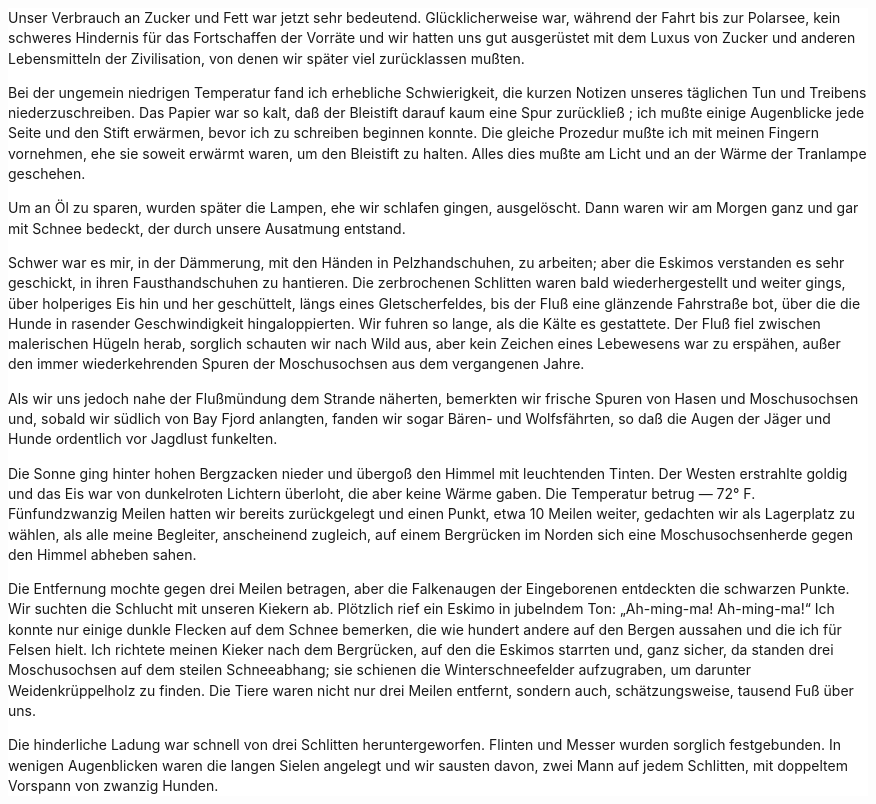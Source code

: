 Unser Verbrauch an Zucker und Fett war jetzt sehr bedeutend. Glücklicherweise
war, während der Fahrt bis zur Polarsee, kein schweres Hindernis für das
Fortschaffen der Vorräte und wir hatten uns gut ausgerüstet mit dem Luxus von
Zucker und anderen Lebensmitteln der Zivilisation, von denen wir später viel
zurücklassen mußten.

Bei der ungemein niedrigen Temperatur fand ich erhebliche Schwierigkeit, die
kurzen Notizen unseres täglichen Tun und Treibens niederzuschreiben. Das Papier
war so kalt, daß der Bleistift darauf kaum eine Spur zurückließ ; ich mußte
einige Augenblicke jede Seite und den Stift erwärmen, bevor ich zu schreiben
beginnen konnte. Die gleiche Prozedur mußte ich mit meinen Fingern vornehmen,
ehe sie soweit erwärmt waren, um den Bleistift zu halten. Alles dies mußte am
Licht und an der Wärme der Tranlampe geschehen.

Um an Öl zu sparen, wurden später die Lampen, ehe wir schlafen gingen,
ausgelöscht. Dann waren wir am Morgen ganz und gar mit Schnee bedeckt, der durch
unsere Ausatmung entstand.

Schwer war es mir, in der Dämmerung, mit den Händen in Pelzhandschuhen, zu
arbeiten; aber die Eskimos verstanden es sehr geschickt, in ihren
Fausthandschuhen zu hantieren. Die zerbrochenen Schlitten waren bald
wiederhergestellt und weiter gings, über holperiges Eis hin und her geschüttelt,
längs eines Gletscherfeldes, bis der Fluß eine glänzende Fahrstraße bot, über
die die Hunde in rasender Geschwindigkeit hingaloppierten. Wir fuhren so lange,
als die Kälte es gestattete. Der Fluß fiel zwischen malerischen Hügeln herab,
sorglich schauten wir nach Wild aus, aber kein Zeichen eines Lebewesens war zu
erspähen, außer den immer wiederkehrenden Spuren der Moschusochsen aus dem
vergangenen Jahre.

Als wir uns jedoch nahe der Flußmündung dem Strande näherten, bemerkten wir
frische Spuren von Hasen und Moschusochsen und, sobald wir südlich von Bay Fjord
anlangten, fanden wir sogar Bären- und Wolfsfährten, so daß die Augen der Jäger
und Hunde ordentlich vor Jagdlust funkelten.

Die Sonne ging hinter hohen Bergzacken nieder und übergoß den Himmel mit
leuchtenden Tinten. Der Westen erstrahlte goldig und das Eis war von dunkelroten
Lichtern überloht, die aber keine Wärme gaben. Die Temperatur betrug — 72° F.
Fünfundzwanzig Meilen hatten wir bereits zurückgelegt und einen Punkt, etwa 10
Meilen weiter, gedachten wir als Lagerplatz zu wählen, als alle meine Begleiter,
anscheinend zugleich, auf einem Bergrücken im Norden sich eine
Moschusochsenherde gegen den Himmel abheben sahen.

Die Entfernung mochte gegen drei Meilen betragen, aber die Falkenaugen der
Eingeborenen entdeckten die schwarzen Punkte. Wir suchten die Schlucht mit
unseren Kiekern ab. Plötzlich rief ein Eskimo in jubelndem Ton: „Ah-ming-ma!
Ah-ming-ma!“ Ich konnte nur einige dunkle Flecken auf dem Schnee bemerken, die
wie hundert andere auf den Bergen aussahen und die ich für Felsen hielt. Ich
richtete meinen Kieker nach dem Bergrücken, auf den die Eskimos starrten und,
ganz sicher, da standen drei Moschusochsen auf dem steilen Schneeabhang; sie
schienen die Winterschneefelder aufzugraben, um darunter Weidenkrüppelholz zu
finden. Die Tiere waren nicht nur drei Meilen entfernt, sondern auch,
schätzungsweise, tausend Fuß über uns.

Die hinderliche Ladung war schnell von drei Schlitten heruntergeworfen. Flinten
und Messer wurden sorglich festgebunden. In wenigen Augenblicken waren die
langen Sielen angelegt und wir sausten davon, zwei Mann auf jedem Schlitten, mit
doppeltem Vorspann von zwanzig Hunden.
